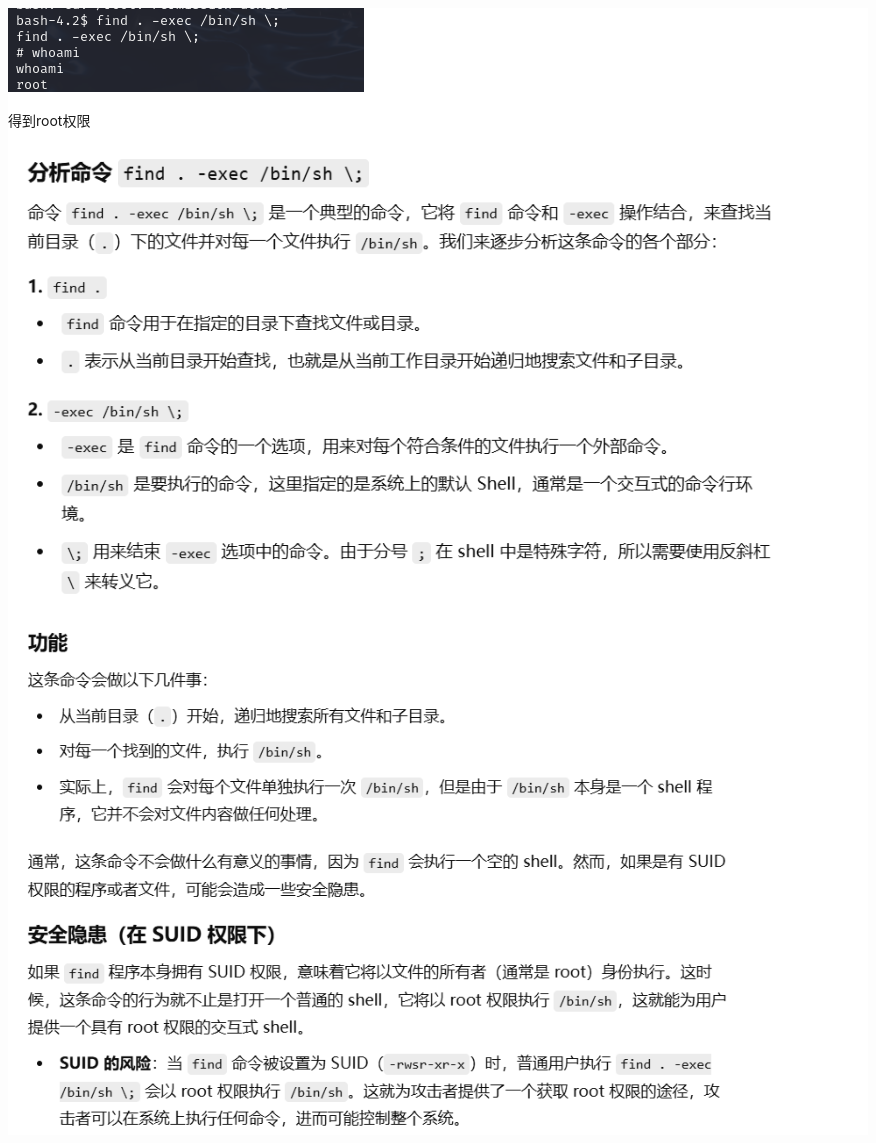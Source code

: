 ![image-20250308201051651](./assets/image-20250308201051651.png)

得到root权限

![image-20250308201031590](./assets/image-20250308201031590.png)

![image-20250308201104556](./assets/image-20250308201104556.png)
